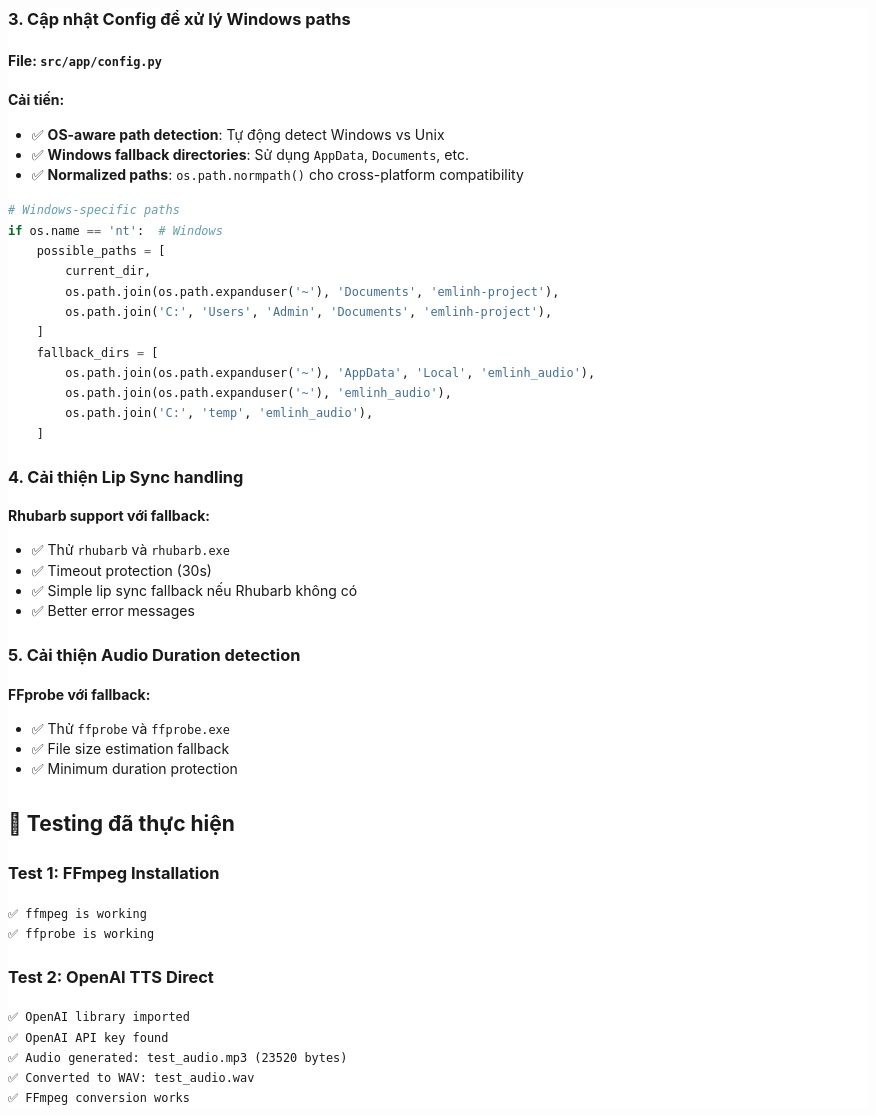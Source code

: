 ### **3. Cập nhật Config để xử lý Windows paths**

#### **File: `src/app/config.py`**

**Cải tiến:**
- ✅ **OS-aware path detection**: Tự động detect Windows vs Unix
- ✅ **Windows fallback directories**: Sử dụng `AppData`, `Documents`, etc.
- ✅ **Normalized paths**: `os.path.normpath()` cho cross-platform compatibility

```python
# Windows-specific paths
if os.name == 'nt':  # Windows
    possible_paths = [
        current_dir,
        os.path.join(os.path.expanduser('~'), 'Documents', 'emlinh-project'),
        os.path.join('C:', 'Users', 'Admin', 'Documents', 'emlinh-project'),
    ]
    fallback_dirs = [
        os.path.join(os.path.expanduser('~'), 'AppData', 'Local', 'emlinh_audio'),
        os.path.join(os.path.expanduser('~'), 'emlinh_audio'),
        os.path.join('C:', 'temp', 'emlinh_audio'),
    ]
```

### **4. Cải thiện Lip Sync handling**

**Rhubarb support với fallback:**
- ✅ Thử `rhubarb` và `rhubarb.exe`
- ✅ Timeout protection (30s)
- ✅ Simple lip sync fallback nếu Rhubarb không có
- ✅ Better error messages

### **5. Cải thiện Audio Duration detection**

**FFprobe với fallback:**
- ✅ Thử `ffprobe` và `ffprobe.exe`
- ✅ File size estimation fallback
- ✅ Minimum duration protection

## 🧪 **Testing đã thực hiện**

### **Test 1: FFmpeg Installation**
```
✅ ffmpeg is working
✅ ffprobe is working
```

### **Test 2: OpenAI TTS Direct**
```
✅ OpenAI library imported
✅ OpenAI API key found
✅ Audio generated: test_audio.mp3 (23520 bytes)
✅ Converted to WAV: test_audio.wav
✅ FFmpeg conversion works
```
